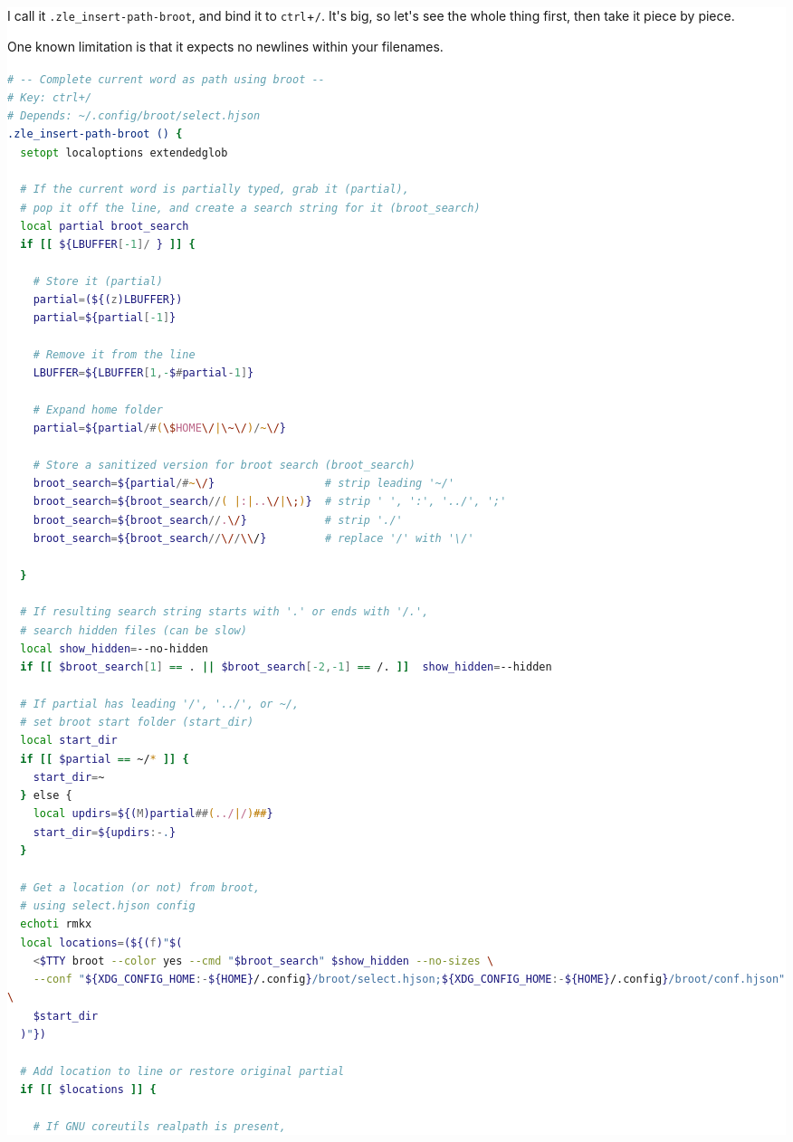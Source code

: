 I call it `.zle_insert-path-broot`, and bind it to `ctrl`+`/`.
It's big, so let's see the whole thing first,
then take it piece by piece.

One known limitation is that it expects no newlines within your filenames.

```zsh
# -- Complete current word as path using broot --
# Key: ctrl+/
# Depends: ~/.config/broot/select.hjson
.zle_insert-path-broot () {
  setopt localoptions extendedglob

  # If the current word is partially typed, grab it (partial),
  # pop it off the line, and create a search string for it (broot_search)
  local partial broot_search
  if [[ ${LBUFFER[-1]/ } ]] {

    # Store it (partial)
    partial=(${(z)LBUFFER})
    partial=${partial[-1]}

    # Remove it from the line
    LBUFFER=${LBUFFER[1,-$#partial-1]}

    # Expand home folder
    partial=${partial/#(\$HOME\/|\~\/)/~\/}

    # Store a sanitized version for broot search (broot_search)
    broot_search=${partial/#~\/}                 # strip leading '~/'
    broot_search=${broot_search//( |:|..\/|\;)}  # strip ' ', ':', '../', ';'
    broot_search=${broot_search//.\/}            # strip './'
    broot_search=${broot_search//\//\\/}         # replace '/' with '\/'

  }

  # If resulting search string starts with '.' or ends with '/.',
  # search hidden files (can be slow)
  local show_hidden=--no-hidden
  if [[ $broot_search[1] == . || $broot_search[-2,-1] == /. ]]  show_hidden=--hidden

  # If partial has leading '/', '../', or ~/,
  # set broot start folder (start_dir)
  local start_dir
  if [[ $partial == ~/* ]] {
    start_dir=~
  } else {
    local updirs=${(M)partial##(../|/)##}
    start_dir=${updirs:-.}
  }

  # Get a location (or not) from broot,
  # using select.hjson config
  echoti rmkx
  local locations=(${(f)"$(
    <$TTY broot --color yes --cmd "$broot_search" $show_hidden --no-sizes \
    --conf "${XDG_CONFIG_HOME:-${HOME}/.config}/broot/select.hjson;${XDG_CONFIG_HOME:-${HOME}/.config}/broot/conf.hjson" \
    $start_dir
  )"})

  # Add location to line or restore original partial
  if [[ $locations ]] {

    # If GNU coreutils realpath is present,
```